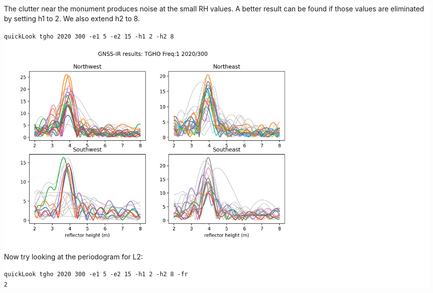 The clutter near the monument produces noise at the small RH values.  A better result 
can be found if those values are eliminated by setting h1 to 2. We also extend h2 to 8.

<code>quickLook tgho 2020 300 -e1 5 -e2 15 -h1 2 -h2 8</code>

<img src="../_static/tgho-better.png" width="600">

Now try looking at the periodogram for L2:

<code>quickLook tgho 2020 300 -e1 5 -e2 15 -h1 2 -h2 8 -fr 2</code>
